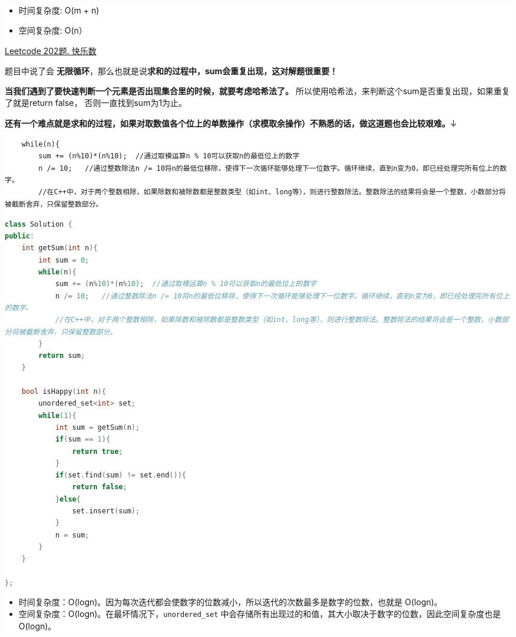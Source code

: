 - 时间复杂度: O(m + n)

- 空间复杂度: O(n）

  



[Leetcode 202题. 快乐数](https://leetcode.cn/problems/intersection-of-two-linked-lists-lcci/)

题目中说了会 **无限循环**，那么也就是说**求和的过程中，sum会重复出现，这对解题很重要！**

**当我们遇到了要快速判断一个元素是否出现集合里的时候，就要考虑哈希法了。** 所以使用哈希法，来判断这个sum是否重复出现，如果重复了就是return false， 否则一直找到sum为1为止。

**还有一个难点就是求和的过程，如果对取数值各个位上的单数操作（求模取余操作）不熟悉的话，做这道题也会比较艰难。**↓

        while(n){
            sum += (n%10)*(n%10);  //通过取模运算n % 10可以获取n的最低位上的数字
            n /= 10;   //通过整数除法n /= 10将n的最低位移除，使得下一次循环能够处理下一位数字。循环继续，直到n变为0，即已经处理完所有位上的数字。
            //在C++中，对于两个整数相除，如果除数和被除数都是整数类型（如int、long等），则进行整数除法。整数除法的结果将会是一个整数，小数部分将被截断舍弃，只保留整数部分。

```cpp
class Solution {
public:
	int getSum(int n){
        int sum = 0;
        while(n){
            sum += (n%10)*(n%10);  //通过取模运算n % 10可以获取n的最低位上的数字
            n /= 10;   //通过整数除法n /= 10将n的最低位移除，使得下一次循环能够处理下一位数字。循环继续，直到n变为0，即已经处理完所有位上的数字。
            //在C++中，对于两个整数相除，如果除数和被除数都是整数类型（如int、long等），则进行整数除法。整数除法的结果将会是一个整数，小数部分将被截断舍弃，只保留整数部分。
        }
        return sum;
    }
    
    bool isHappy(int n){
        unordered_set<int> set;
        while(1){
            int sum = getSum(n);
            if(sum == 1){
                return true;
            }
            if(set.find(sum) != set.end()){
                return false;
            }else{
                set.insert(sum);
            }
            n = sum;
        }
    }
    
};
```

- 时间复杂度：O(logn)。因为每次迭代都会使数字的位数减小，所以迭代的次数最多是数字的位数，也就是 O(logn)。
- 空间复杂度：O(logn)。在最坏情况下，`unordered_set` 中会存储所有出现过的和值，其大小取决于数字的位数，因此空间复杂度也是 O(logn)。


